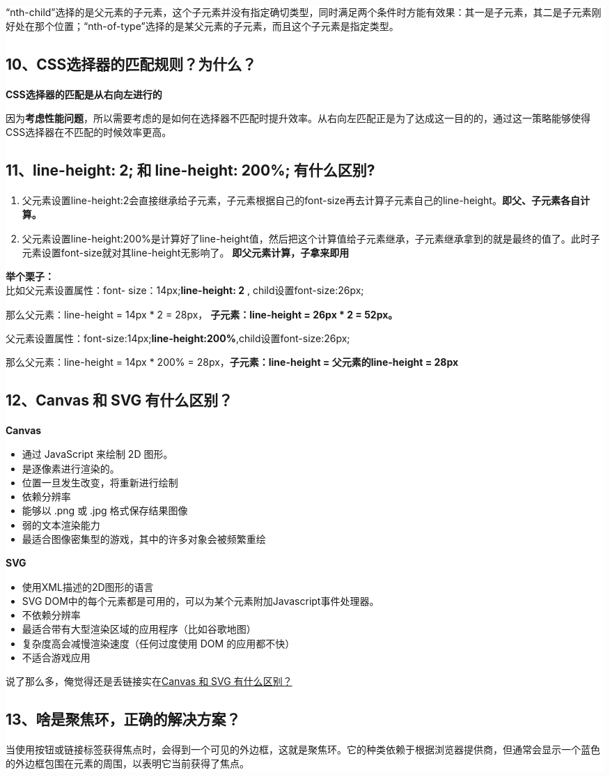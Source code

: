 “nth-child”选择的是父元素的子元素，这个子元素并没有指定确切类型，同时满足两个条件时方能有效果：其一是子元素，其二是子元素刚好处在那个位置；“nth-of-type”选择的是某父元素的子元素，而且这个子元素是指定类型。

  

## 10、CSS选择器的匹配规则？为什么？  

**CSS选择器的匹配是从右向左进行的**  

因为**考虑性能问题**，所以需要考虑的是如何在选择器不匹配时提升效率。从右向左匹配正是为了达成这一目的的，通过这一策略能够使得CSS选择器在不匹配的时候效率更高。

  

## 11、line-height: 2; 和 line-height: 200%; 有什么区别?

1. 父元素设置line-height:2会直接继承给子元素，子元素根据自己的font-size再去计算子元素自己的line-height。**即父、子元素各自计算。**  

2. 父元素设置line-height:200%是计算好了line-height值，然后把这个计算值给子元素继承，子元素继承拿到的就是最终的值了。此时子元素设置font-size就对其line-height无影响了。 **即父元素计算，子拿来即用** 

**举个栗子：**  
比如父元素设置属性：font- size：14px;**line-height: 2** , child设置font-size:26px;

那么父元素：line-height = 14px * 2 = 28px， **子元素：line-height = 26px * 2 = 52px。**

父元素设置属性：font-size:14px;**line-height:200%**,child设置font-size:26px;

那么父元素：line-height = 14px * 200% = 28px，**子元素：line-height = 父元素的line-height = 28px**

  

## 12、Canvas 和 SVG 有什么区别？
**Canvas**  
- 通过 JavaScript 来绘制 2D 图形。
- 是逐像素进行渲染的。
- 位置一旦发生改变，将重新进行绘制
- 依赖分辨率
- 能够以 .png 或 .jpg 格式保存结果图像
- 弱的文本渲染能力
- 最适合图像密集型的游戏，其中的许多对象会被频繁重绘

**SVG**   
- 使用XML描述的2D图形的语言
- SVG DOM中的每个元素都是可用的，可以为某个元素附加Javascript事件处理器。
- 不依赖分辨率
- 最适合带有大型渲染区域的应用程序（比如谷歌地图）
- 复杂度高会减慢渲染速度（任何过度使用 DOM 的应用都不快）
- 不适合游戏应用  

说了那么多，俺觉得还是丢链接实在[Canvas 和 SVG 有什么区别？
](https://www.zhihu.com/question/19690014)



## 13、啥是聚焦环，正确的解决方案？  
当使用按钮或链接标签获得焦点时，会得到一个可见的外边框，这就是聚焦环。它的种类依赖于根据浏览器提供商，但通常会显示一个蓝色的外边框包围在元素的周围，以表明它当前获得了焦点。
